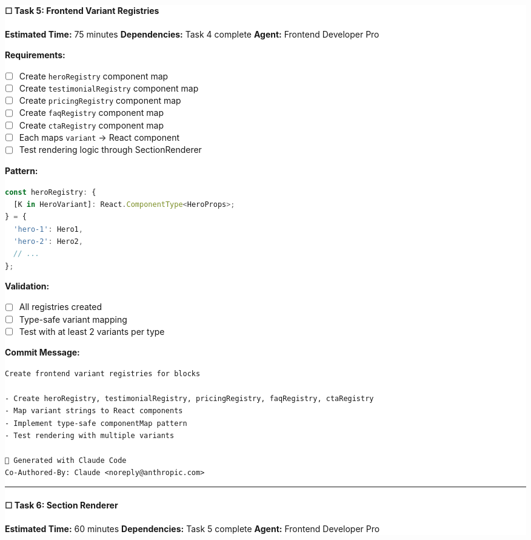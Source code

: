 
#### ☐ Task 5: Frontend Variant Registries

**Estimated Time:** 75 minutes
**Dependencies:** Task 4 complete
**Agent:** Frontend Developer Pro

**Requirements:**

- [ ] Create `heroRegistry` component map
- [ ] Create `testimonialRegistry` component map
- [ ] Create `pricingRegistry` component map
- [ ] Create `faqRegistry` component map
- [ ] Create `ctaRegistry` component map
- [ ] Each maps `variant` → React component
- [ ] Test rendering logic through SectionRenderer

**Pattern:**

```typescript
const heroRegistry: {
  [K in HeroVariant]: React.ComponentType<HeroProps>;
} = {
  'hero-1': Hero1,
  'hero-2': Hero2,
  // ...
};
```

**Validation:**

- [ ] All registries created
- [ ] Type-safe variant mapping
- [ ] Test with at least 2 variants per type

**Commit Message:**

```
Create frontend variant registries for blocks

- Create heroRegistry, testimonialRegistry, pricingRegistry, faqRegistry, ctaRegistry
- Map variant strings to React components
- Implement type-safe componentMap pattern
- Test rendering with multiple variants

🤖 Generated with Claude Code
Co-Authored-By: Claude <noreply@anthropic.com>
```

---

#### ☐ Task 6: Section Renderer

**Estimated Time:** 60 minutes
**Dependencies:** Task 5 complete
**Agent:** Frontend Developer Pro
